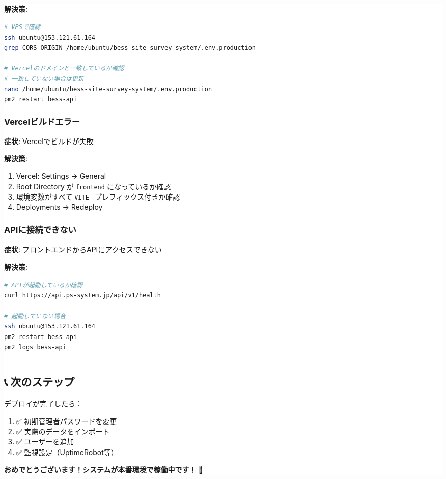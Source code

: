 **解決策**:
```bash
# VPSで確認
ssh ubuntu@153.121.61.164
grep CORS_ORIGIN /home/ubuntu/bess-site-survey-system/.env.production

# Vercelのドメインと一致しているか確認
# 一致していない場合は更新
nano /home/ubuntu/bess-site-survey-system/.env.production
pm2 restart bess-api
```

### Vercelビルドエラー

**症状**: Vercelでビルドが失敗

**解決策**:
1. Vercel: Settings → General
2. Root Directory が `frontend` になっているか確認
3. 環境変数がすべて `VITE_` プレフィックス付きか確認
4. Deployments → Redeploy

### APIに接続できない

**症状**: フロントエンドからAPIにアクセスできない

**解決策**:
```bash
# APIが起動しているか確認
curl https://api.ps-system.jp/api/v1/health

# 起動していない場合
ssh ubuntu@153.121.61.164
pm2 restart bess-api
pm2 logs bess-api
```

---

## 📞 次のステップ

デプロイが完了したら：

1. ✅ 初期管理者パスワードを変更
2. ✅ 実際のデータをインポート
3. ✅ ユーザーを追加
4. ✅ 監視設定（UptimeRobot等）

**おめでとうございます！システムが本番環境で稼働中です！** 🎊
